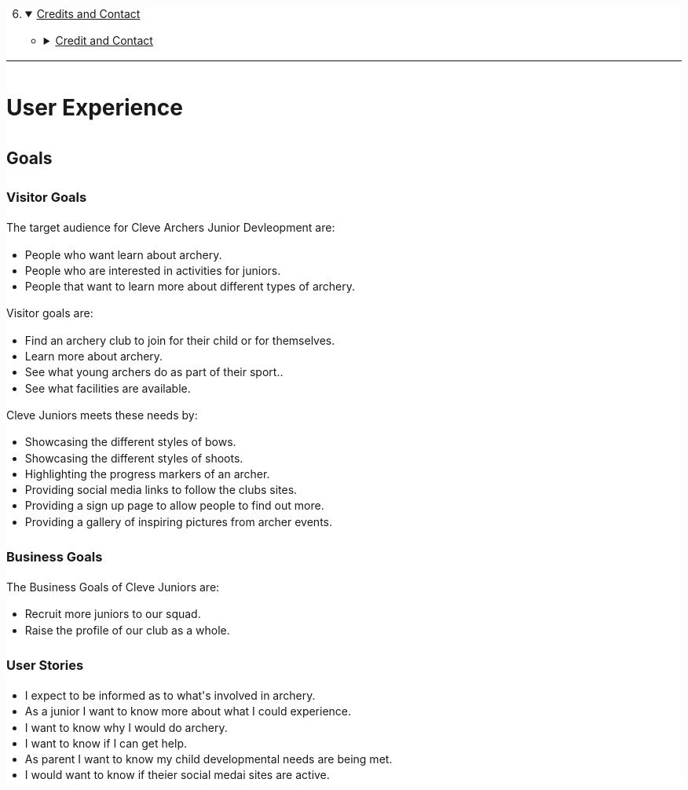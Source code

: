 6. <details open>
    <summary><a href="#credits-and-contact">Credits and Contact</a></summary>

    <ul>
    <li><details>
    <summary><a href="#credit-and-contact">Credit and Contact</a></summary>

    - [Content](#content)
    - [Contact](#contact)
    </details></li>
    </ul>
</details>

----

# User Experience
## Goals
### Visitor Goals
The target audience for Cleve Archers Junior Devleopment are:
- People who want learn about archery.
- People who are interested in activities for juniors.
- People that want to learn more about different types of archery.

Visitor goals are:
- Find an archery club to join for their child or for themselves.
- Learn more about archery.
- See what young archers do as part of their sport..
- See what facilities are available.

Cleve Juniors meets these needs by:
- Showcasing the different styles of bows.
- Showcasing the different styles of shoots.
- Highlighting the progress markers of an archer.
- Providing social media links to follow the clubs sites.
- Providing a sign up page to allow people to find out more.
- Providing a gallery of inspiring pictures from archer events.

### Business Goals
The Business Goals of Cleve Juniors are:
- Recruit more juniors to our squad.
- Raise the profile of our club as a whole.

### User Stories
- I expect to be informed as to what's involved in archery.
- As a junior I want to know more about what I could experience.
- I want to know why I would do archery.
- I want to know if I can get help.
- As  parent I want to know my child developmental needs are being met.
- I would want to know if theier social medai sites are active.
